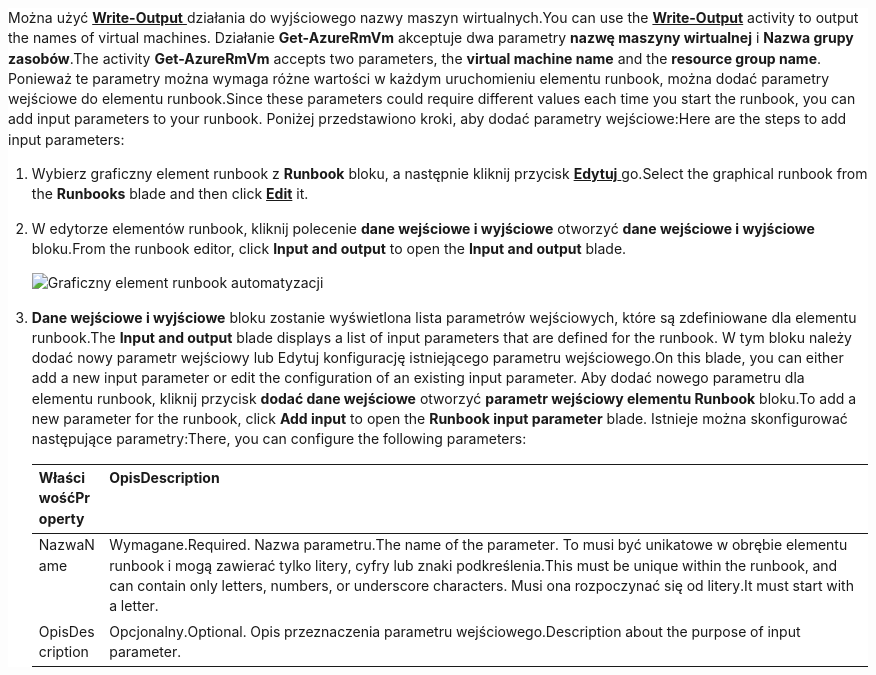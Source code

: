 <span data-ttu-id="28e91-155">Można użyć [ **Write-Output** ](https://technet.microsoft.com/library/hh849921.aspx) działania do wyjściowego nazwy maszyn wirtualnych.</span><span class="sxs-lookup"><span data-stu-id="28e91-155">You can use the [**Write-Output**](https://technet.microsoft.com/library/hh849921.aspx) activity to output the names of virtual machines.</span></span> <span data-ttu-id="28e91-156">Działanie **Get-AzureRmVm** akceptuje dwa parametry **nazwę maszyny wirtualnej** i **Nazwa grupy zasobów**.</span><span class="sxs-lookup"><span data-stu-id="28e91-156">The activity **Get-AzureRmVm** accepts two parameters, the **virtual machine name** and the **resource group name**.</span></span> <span data-ttu-id="28e91-157">Ponieważ te parametry można wymaga różne wartości w każdym uruchomieniu elementu runbook, można dodać parametry wejściowe do elementu runbook.</span><span class="sxs-lookup"><span data-stu-id="28e91-157">Since these parameters could require different values each time you start the runbook, you can add input parameters to your runbook.</span></span> <span data-ttu-id="28e91-158">Poniżej przedstawiono kroki, aby dodać parametry wejściowe:</span><span class="sxs-lookup"><span data-stu-id="28e91-158">Here are the steps to add input parameters:</span></span>

1. <span data-ttu-id="28e91-159">Wybierz graficzny element runbook z **Runbook** bloku, a następnie kliknij przycisk [ **Edytuj** ](automation-graphical-authoring-intro.md) go.</span><span class="sxs-lookup"><span data-stu-id="28e91-159">Select the graphical runbook from the **Runbooks** blade and then click [**Edit**](automation-graphical-authoring-intro.md) it.</span></span>
2. <span data-ttu-id="28e91-160">W edytorze elementów runbook, kliknij polecenie **dane wejściowe i wyjściowe** otworzyć **dane wejściowe i wyjściowe** bloku.</span><span class="sxs-lookup"><span data-stu-id="28e91-160">From the runbook editor, click **Input and output** to open the **Input and output** blade.</span></span>
   
    ![Graficzny element runbook automatyzacji](media/automation-runbook-input-parameters/automation-02-graphical-runbok-editor.png)
3. <span data-ttu-id="28e91-162">**Dane wejściowe i wyjściowe** bloku zostanie wyświetlona lista parametrów wejściowych, które są zdefiniowane dla elementu runbook.</span><span class="sxs-lookup"><span data-stu-id="28e91-162">The **Input and output** blade displays a list of input parameters that are defined for the runbook.</span></span> <span data-ttu-id="28e91-163">W tym bloku należy dodać nowy parametr wejściowy lub Edytuj konfigurację istniejącego parametru wejściowego.</span><span class="sxs-lookup"><span data-stu-id="28e91-163">On this blade, you can either add a new input parameter or edit the configuration of an existing input parameter.</span></span> <span data-ttu-id="28e91-164">Aby dodać nowego parametru dla elementu runbook, kliknij przycisk **dodać dane wejściowe** otworzyć **parametr wejściowy elementu Runbook** bloku.</span><span class="sxs-lookup"><span data-stu-id="28e91-164">To add a new parameter for the runbook, click **Add input** to open the **Runbook input parameter** blade.</span></span> <span data-ttu-id="28e91-165">Istnieje można skonfigurować następujące parametry:</span><span class="sxs-lookup"><span data-stu-id="28e91-165">There, you can configure the following parameters:</span></span>
   
   | <span data-ttu-id="28e91-166">**Właściwość**</span><span class="sxs-lookup"><span data-stu-id="28e91-166">**Property**</span></span> | <span data-ttu-id="28e91-167">**Opis**</span><span class="sxs-lookup"><span data-stu-id="28e91-167">**Description**</span></span> |
   |:--- |:--- |
   | <span data-ttu-id="28e91-168">Nazwa</span><span class="sxs-lookup"><span data-stu-id="28e91-168">Name</span></span> |<span data-ttu-id="28e91-169">Wymagane.</span><span class="sxs-lookup"><span data-stu-id="28e91-169">Required.</span></span>  <span data-ttu-id="28e91-170">Nazwa parametru.</span><span class="sxs-lookup"><span data-stu-id="28e91-170">The name of the parameter.</span></span> <span data-ttu-id="28e91-171">To musi być unikatowe w obrębie elementu runbook i mogą zawierać tylko litery, cyfry lub znaki podkreślenia.</span><span class="sxs-lookup"><span data-stu-id="28e91-171">This must be unique within the runbook, and can contain only letters, numbers, or underscore characters.</span></span> <span data-ttu-id="28e91-172">Musi ona rozpoczynać się od litery.</span><span class="sxs-lookup"><span data-stu-id="28e91-172">It must start with a letter.</span></span> |
   | <span data-ttu-id="28e91-173">Opis</span><span class="sxs-lookup"><span data-stu-id="28e91-173">Description</span></span> |<span data-ttu-id="28e91-174">Opcjonalny.</span><span class="sxs-lookup"><span data-stu-id="28e91-174">Optional.</span></span> <span data-ttu-id="28e91-175">Opis przeznaczenia parametru wejściowego.</span><span class="sxs-lookup"><span data-stu-id="28e91-175">Description about the purpose of input parameter.</span></span> |